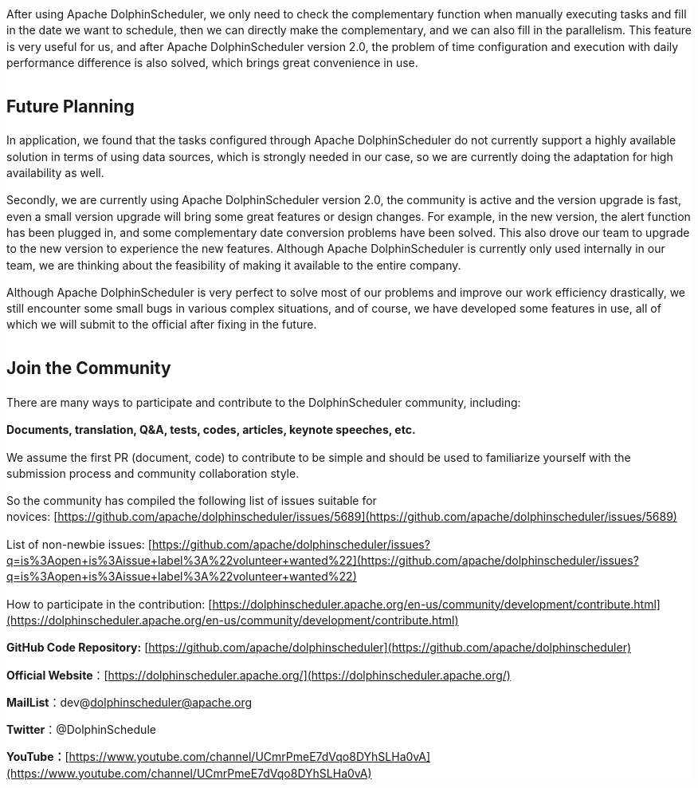 </div>

After using Apache DolphinScheduler, we only need to check the complementary function when manually executing tasks and fill in the date we want to schedule, then we can directly make the complementary, and we can also fill in the parallelism. This feature is very useful for us, and after Apache DolphinScheduler version 2.0, the problem of time configuration and execution with daily performance difference is also solved, which brings great convenience in use.

## Future Planning

In application, we found that the tasks configured through Apache DolphinScheduler do not currently support a highly available solution in terms of using data sources, which is strongly needed in our case, so we are currently doing the adaptation for high availability as well.

Secondly, we are currently using Apache DolphinScheduler version 2.0, the community is active and the version upgrade is fast, even a small version upgrade will bring some great features or design changes. For example, in the new version, the alert function has been plugged in, and some complementary date conversion problems have been solved. This also drove our team to upgrade to the new version to experience the new features. Although Apache DolphinScheduler is currently only used internally in our team, we are thinking about the feasibility of making it available to the entire company.

Although Apache DolphinScheduler is very perfect to solve most of our problems and improve our work efficiency drastically, we still encounter some small bugs in various complex situations, and of course, we have developed some features in use, all of which we will submit to the official after fixing in the future.

## Join the Community

There are many ways to participate and contribute to the DolphinScheduler community, including:

**Documents, translation, Q&A, tests, codes, articles, keynote speeches, etc.**

We assume the first PR (document, code) to contribute to be simple and should be used to familiarize yourself with the submission process and community collaboration style.

So the community has compiled the following list of issues suitable for novices: [https://github.com/apache/dolphinscheduler/issues/5689](https://github.com/apache/dolphinscheduler/issues/5689)

List of non-newbie issues: [https://github.com/apache/dolphinscheduler/issues?q=is%3Aopen+is%3Aissue+label%3A%22volunteer+wanted%22](https://github.com/apache/dolphinscheduler/issues?q=is%3Aopen+is%3Aissue+label%3A%22volunteer+wanted%22)

How to participate in the contribution: [https://dolphinscheduler.apache.org/en-us/community/development/contribute.html](https://dolphinscheduler.apache.org/en-us/community/development/contribute.html)

**GitHub Code Repository:** [https://github.com/apache/dolphinscheduler](https://github.com/apache/dolphinscheduler)

**Official Website**：[https://dolphinscheduler.apache.org/](https://dolphinscheduler.apache.org/)

**MailList**：dev@dolphinscheduler@apache.org

**Twitter**：@DolphinSchedule

**YouTube：**[https://www.youtube.com/channel/UCmrPmeE7dVqo8DYhSLHa0vA](https://www.youtube.com/channel/UCmrPmeE7dVqo8DYhSLHa0vA)
